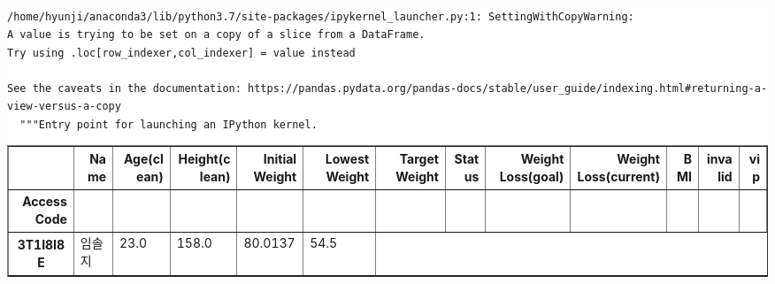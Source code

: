     /home/hyunji/anaconda3/lib/python3.7/site-packages/ipykernel_launcher.py:1: SettingWithCopyWarning: 
    A value is trying to be set on a copy of a slice from a DataFrame.
    Try using .loc[row_indexer,col_indexer] = value instead
    
    See the caveats in the documentation: https://pandas.pydata.org/pandas-docs/stable/user_guide/indexing.html#returning-a-view-versus-a-copy
      """Entry point for launching an IPython kernel.





<div>
<style scoped>
    .dataframe tbody tr th:only-of-type {
        vertical-align: middle;
    }

    .dataframe tbody tr th {
        vertical-align: top;
    }

    .dataframe thead th {
        text-align: right;
    }
</style>
<table border="1" class="dataframe">
  <thead>
    <tr style="text-align: right;">
      <th></th>
      <th>Name</th>
      <th>Age(clean)</th>
      <th>Height(clean)</th>
      <th>Initial Weight</th>
      <th>Lowest Weight</th>
      <th>Target Weight</th>
      <th>Status</th>
      <th>Weight Loss(goal)</th>
      <th>Weight Loss(current)</th>
      <th>BMI</th>
      <th>invalid</th>
      <th>vip</th>
    </tr>
    <tr>
      <th>Access Code</th>
      <th></th>
      <th></th>
      <th></th>
      <th></th>
      <th></th>
      <th></th>
      <th></th>
      <th></th>
      <th></th>
      <th></th>
      <th></th>
      <th></th>
    </tr>
  </thead>
  <tbody>
    <tr>
      <th>3T1I8I8E</th>
      <td>임솔지</td>
      <td>23.0</td>
      <td>158.0</td>
      <td>80.0137</td>
      <td>54.5</td>
